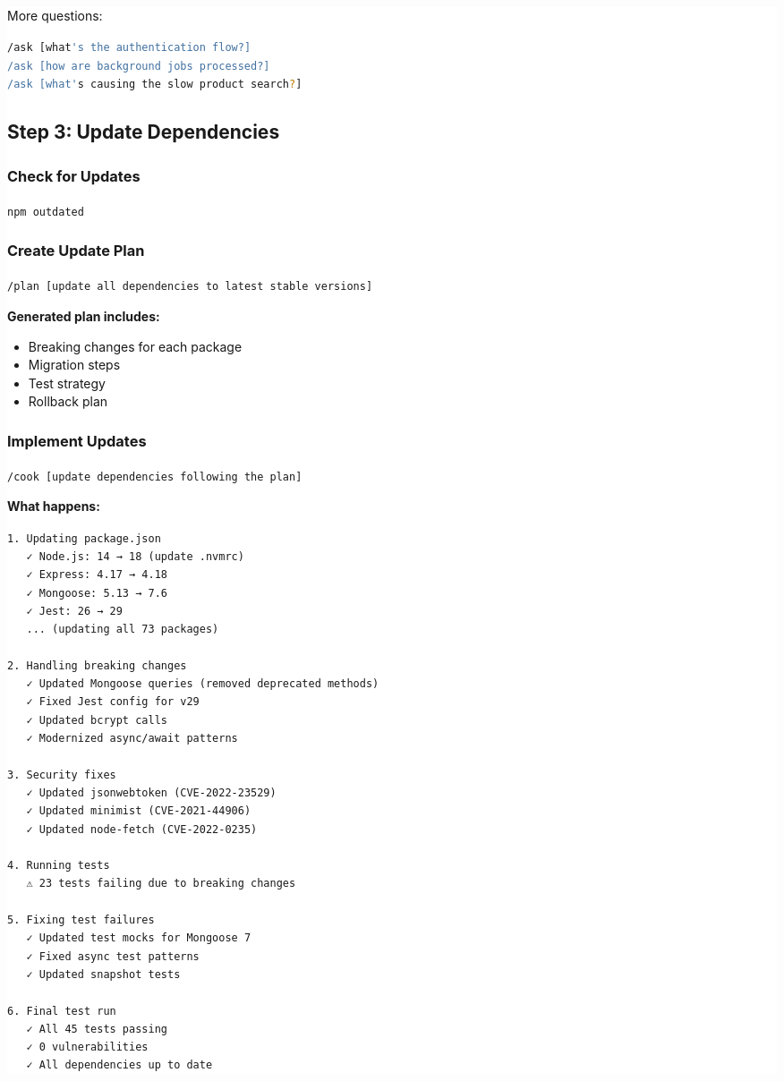 More questions:

```bash
/ask [what's the authentication flow?]
/ask [how are background jobs processed?]
/ask [what's causing the slow product search?]
```

## Step 3: Update Dependencies

### Check for Updates

```bash
npm outdated
```

### Create Update Plan

```bash
/plan [update all dependencies to latest stable versions]
```

**Generated plan includes:**
- Breaking changes for each package
- Migration steps
- Test strategy
- Rollback plan

### Implement Updates

```bash
/cook [update dependencies following the plan]
```

**What happens:**
```
1. Updating package.json
   ✓ Node.js: 14 → 18 (update .nvmrc)
   ✓ Express: 4.17 → 4.18
   ✓ Mongoose: 5.13 → 7.6
   ✓ Jest: 26 → 29
   ... (updating all 73 packages)

2. Handling breaking changes
   ✓ Updated Mongoose queries (removed deprecated methods)
   ✓ Fixed Jest config for v29
   ✓ Updated bcrypt calls
   ✓ Modernized async/await patterns

3. Security fixes
   ✓ Updated jsonwebtoken (CVE-2022-23529)
   ✓ Updated minimist (CVE-2021-44906)
   ✓ Updated node-fetch (CVE-2022-0235)

4. Running tests
   ⚠ 23 tests failing due to breaking changes

5. Fixing test failures
   ✓ Updated test mocks for Mongoose 7
   ✓ Fixed async test patterns
   ✓ Updated snapshot tests

6. Final test run
   ✓ All 45 tests passing
   ✓ 0 vulnerabilities
   ✓ All dependencies up to date

```
